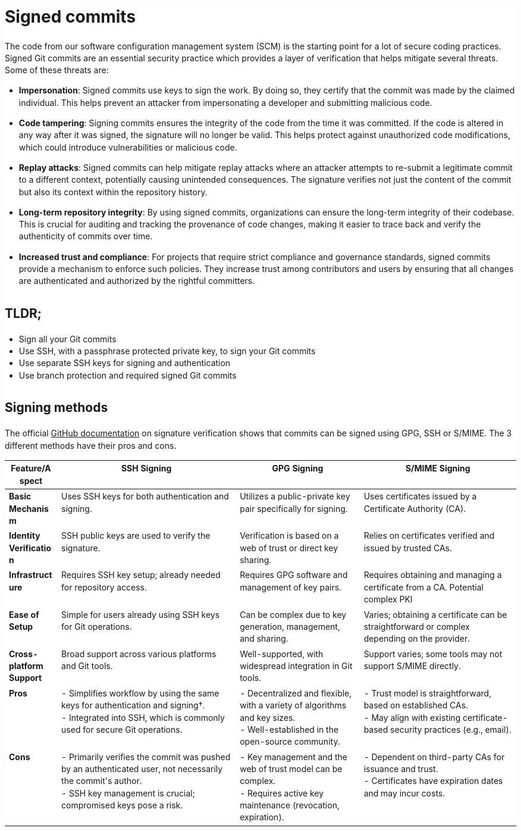# Signed commits

The code from our software configuration management system (SCM) is the starting point for a lot of secure coding practices. Signed Git commits are an essential security practice which provides a layer of verification that helps mitigate several threats. Some of these threats are:

- **Impersonation**: Signed commits use keys to sign the work. By doing so, they certify that the commit was made by the claimed individual. This helps prevent an attacker from impersonating a developer and submitting malicious code.

- **Code tampering**: Signing commits ensures the integrity of the code from the time it was committed. If the code is altered in any way after it was signed, the signature will no longer be valid. This helps protect against unauthorized code modifications, which could introduce vulnerabilities or malicious code.

- **Replay attacks**: Signed commits can help mitigate replay attacks where an attacker attempts to re-submit a legitimate commit to a different context, potentially causing unintended consequences. The signature verifies not just the content of the commit but also its context within the repository history.

- **Long-term repository integrity**: By using signed commits, organizations can ensure the long-term integrity of their codebase. This is crucial for auditing and tracking the provenance of code changes, making it easier to trace back and verify the authenticity of commits over time.

- **Increased trust and compliance**: For projects that require strict compliance and governance standards, signed commits provide a mechanism to enforce such policies. They increase trust among contributors and users by ensuring that all changes are authenticated and authorized by the rightful committers.

## TLDR;

- Sign all your Git commits
- Use SSH, with a passphrase protected private key, to sign your Git commits
- Use separate SSH keys for signing and authentication
- Use branch protection and required signed Git commits

## Signing methods

The official [GitHub documentation](https://docs.github.com/en/authentication/managing-commit-signature-verification/about-commit-signature-verification) on signature verification shows that commits can be signed using GPG, SSH or S/MIME. The 3 different methods have their pros and cons.

| Feature/Aspect             | SSH Signing                                                | GPG Signing                                                    | S/MIME Signing                                               |
|----------------------------|------------------------------------------------------------|----------------------------------------------------------------|--------------------------------------------------------------|
| **Basic Mechanism**        | Uses SSH keys for both authentication and signing. | Utilizes a public-private key pair specifically for signing.   | Uses certificates issued by a Certificate Authority (CA).    |
| **Identity Verification**  | SSH public keys are used to verify the signature.           | Verification is based on a web of trust or direct key sharing. | Relies on certificates verified and issued by trusted CAs.   |
| **Infrastructure**         | Requires SSH key setup; already needed for repository access. | Requires GPG software and management of key pairs.             | Requires obtaining and managing a certificate from a CA. Potential complex PKI     |
| **Ease of Setup**          | Simple for users already using SSH keys for Git operations.  | Can be complex due to key generation, management, and sharing. | Varies; obtaining a certificate can be straightforward or complex depending on the provider. |
| **Cross-platform Support** | Broad support across various platforms and Git tools.        | Well-supported, with widespread integration in Git tools.      | Support varies; some tools may not support S/MIME directly.   |
| **Pros**                   | - Simplifies workflow by using the same keys for authentication and signing†. <br> - Integrated into SSH, which is commonly used for secure Git operations. | - Decentralized and flexible, with a variety of algorithms and key sizes. <br> - Well-established in the open-source community. | - Trust model is straightforward, based on established CAs. <br> - May align with existing certificate-based security practices (e.g., email). |
| **Cons**                   | - Primarily verifies the commit was pushed by an authenticated user, not necessarily the commit's author. <br> - SSH key management is crucial; compromised keys pose a risk. | - Key management and the web of trust model can be complex. <br> - Requires active key maintenance (revocation, expiration). | - Dependent on third-party CAs for issuance and trust. <br> - Certificates have expiration dates and may incur costs. |
